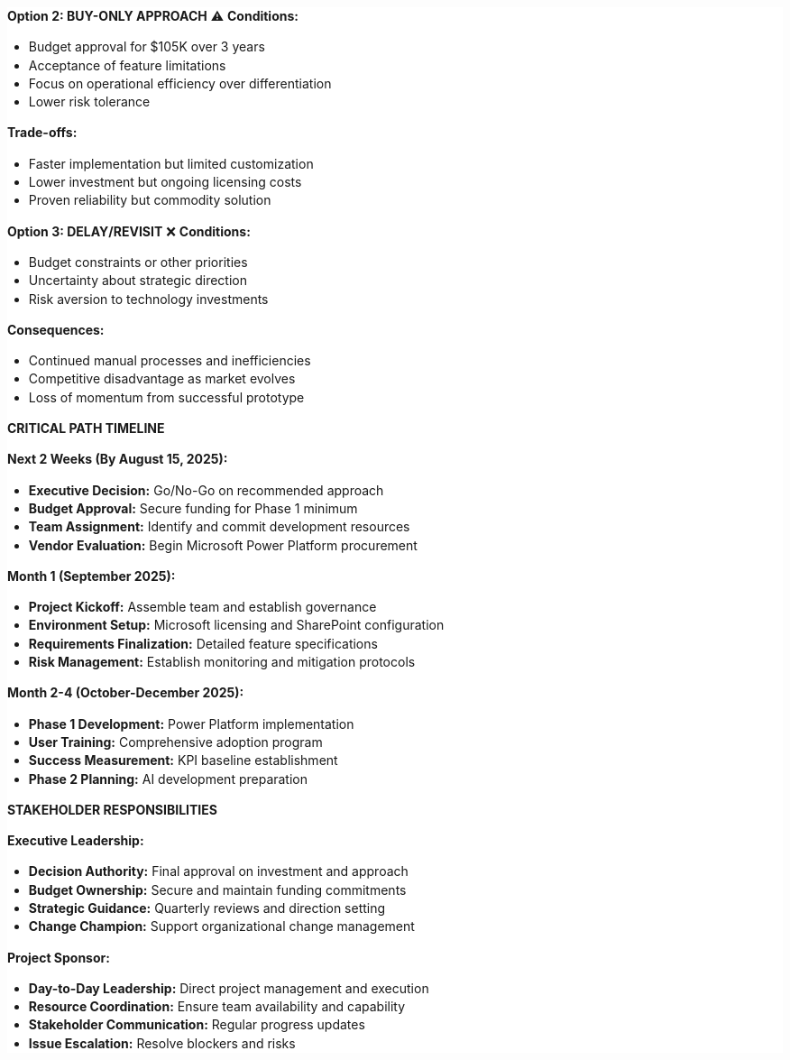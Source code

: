**Option 2: BUY-ONLY APPROACH** ⚠️
**Conditions:**
- Budget approval for $105K over 3 years
- Acceptance of feature limitations
- Focus on operational efficiency over differentiation
- Lower risk tolerance

**Trade-offs:**
- Faster implementation but limited customization
- Lower investment but ongoing licensing costs
- Proven reliability but commodity solution

**Option 3: DELAY/REVISIT** ❌
**Conditions:**
- Budget constraints or other priorities
- Uncertainty about strategic direction
- Risk aversion to technology investments

**Consequences:**
- Continued manual processes and inefficiencies
- Competitive disadvantage as market evolves
- Loss of momentum from successful prototype

**CRITICAL PATH TIMELINE**

**Next 2 Weeks (By August 15, 2025):**
- **Executive Decision:** Go/No-Go on recommended approach
- **Budget Approval:** Secure funding for Phase 1 minimum
- **Team Assignment:** Identify and commit development resources
- **Vendor Evaluation:** Begin Microsoft Power Platform procurement

**Month 1 (September 2025):**
- **Project Kickoff:** Assemble team and establish governance
- **Environment Setup:** Microsoft licensing and SharePoint configuration
- **Requirements Finalization:** Detailed feature specifications
- **Risk Management:** Establish monitoring and mitigation protocols

**Month 2-4 (October-December 2025):**
- **Phase 1 Development:** Power Platform implementation
- **User Training:** Comprehensive adoption program
- **Success Measurement:** KPI baseline establishment
- **Phase 2 Planning:** AI development preparation

**STAKEHOLDER RESPONSIBILITIES**

**Executive Leadership:**
- **Decision Authority:** Final approval on investment and approach
- **Budget Ownership:** Secure and maintain funding commitments
- **Strategic Guidance:** Quarterly reviews and direction setting
- **Change Champion:** Support organizational change management

**Project Sponsor:**
- **Day-to-Day Leadership:** Direct project management and execution
- **Resource Coordination:** Ensure team availability and capability
- **Stakeholder Communication:** Regular progress updates
- **Issue Escalation:** Resolve blockers and risks
